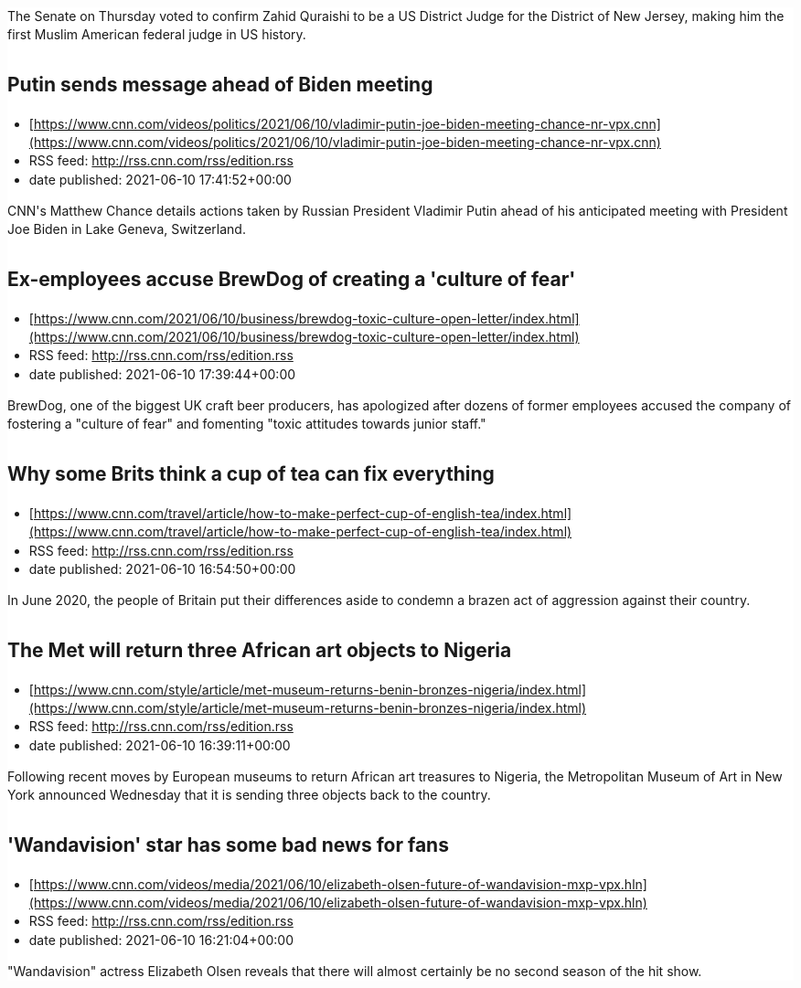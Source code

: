 The Senate on Thursday voted to confirm Zahid Quraishi to be a US District Judge for the District of New Jersey, making him the first Muslim American federal judge in US history.

## Putin sends message ahead of Biden meeting
 - [https://www.cnn.com/videos/politics/2021/06/10/vladimir-putin-joe-biden-meeting-chance-nr-vpx.cnn](https://www.cnn.com/videos/politics/2021/06/10/vladimir-putin-joe-biden-meeting-chance-nr-vpx.cnn)
 - RSS feed: http://rss.cnn.com/rss/edition.rss
 - date published: 2021-06-10 17:41:52+00:00

CNN's Matthew Chance details actions taken by Russian President Vladimir Putin ahead of his anticipated meeting with President Joe Biden in Lake Geneva, Switzerland.

## Ex-employees accuse BrewDog of creating a 'culture of fear'
 - [https://www.cnn.com/2021/06/10/business/brewdog-toxic-culture-open-letter/index.html](https://www.cnn.com/2021/06/10/business/brewdog-toxic-culture-open-letter/index.html)
 - RSS feed: http://rss.cnn.com/rss/edition.rss
 - date published: 2021-06-10 17:39:44+00:00

BrewDog, one of the biggest UK craft beer producers, has apologized after dozens of former employees accused the company of fostering a "culture of fear" and fomenting "toxic attitudes towards junior staff."

## Why some Brits think a cup of tea can fix everything
 - [https://www.cnn.com/travel/article/how-to-make-perfect-cup-of-english-tea/index.html](https://www.cnn.com/travel/article/how-to-make-perfect-cup-of-english-tea/index.html)
 - RSS feed: http://rss.cnn.com/rss/edition.rss
 - date published: 2021-06-10 16:54:50+00:00

In June 2020, the people of Britain put their differences aside to condemn a brazen act of aggression against their country.

## The Met will return three African art objects to Nigeria
 - [https://www.cnn.com/style/article/met-museum-returns-benin-bronzes-nigeria/index.html](https://www.cnn.com/style/article/met-museum-returns-benin-bronzes-nigeria/index.html)
 - RSS feed: http://rss.cnn.com/rss/edition.rss
 - date published: 2021-06-10 16:39:11+00:00

Following recent moves by European museums to return African art treasures to Nigeria, the Metropolitan Museum of Art in New York announced Wednesday that it is sending three objects back to the country.

## 'Wandavision' star has some bad news for fans
 - [https://www.cnn.com/videos/media/2021/06/10/elizabeth-olsen-future-of-wandavision-mxp-vpx.hln](https://www.cnn.com/videos/media/2021/06/10/elizabeth-olsen-future-of-wandavision-mxp-vpx.hln)
 - RSS feed: http://rss.cnn.com/rss/edition.rss
 - date published: 2021-06-10 16:21:04+00:00

"Wandavision" actress Elizabeth Olsen reveals that there will almost certainly be no second season of the hit show.
